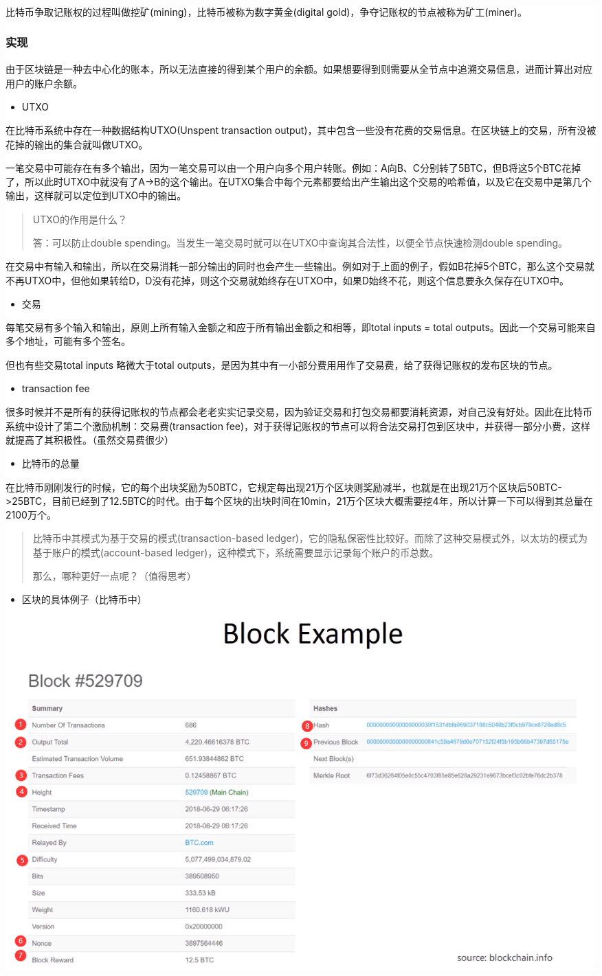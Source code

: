 比特币争取记账权的过程叫做挖矿(mining)，比特币被称为数字黄金(digital gold)，争夺记账权的节点被称为矿工(miner)。

### 实现

由于区块链是一种去中心化的账本，所以无法直接的得到某个用户的余额。如果想要得到则需要从全节点中追溯交易信息，进而计算出对应用户的账户余额。

- UTXO

在比特币系统中存在一种数据结构UTXO(Unspent transaction output)，其中包含一些没有花费的交易信息。在区块链上的交易，所有没被花掉的输出的集合就叫做UTXO。

一笔交易中可能存在有多个输出，因为一笔交易可以由一个用户向多个用户转账。例如：A向B、C分别转了5BTC，但B将这5个BTC花掉了，所以此时UTXO中就没有了A->B的这个输出。在UTXO集合中每个元素都要给出产生输出这个交易的哈希值，以及它在交易中是第几个输出，这样就可以定位到UTXO中的输出。

> UTXO的作用是什么？
>
> 答：可以防止double spending。当发生一笔交易时就可以在UTXO中查询其合法性，以便全节点快速检测double spending。

在交易中有输入和输出，所以在交易消耗一部分输出的同时也会产生一些输出。例如对于上面的例子，假如B花掉5个BTC，那么这个交易就不再UTXO中，但他如果转给D，D没有花掉，则这个交易就始终存在UTXO中，如果D始终不花，则这个信息要永久保存在UTXO中。

- 交易

每笔交易有多个输入和输出，原则上所有输入金额之和应于所有输出金额之和相等，即total inputs = total outputs。因此一个交易可能来自多个地址，可能有多个签名。

但也有些交易total inputs 略微大于total outputs，是因为其中有一小部分费用用作了交易费，给了获得记账权的发布区块的节点。

- transaction fee

很多时候并不是所有的获得记账权的节点都会老老实实记录交易，因为验证交易和打包交易都要消耗资源，对自己没有好处。因此在比特币系统中设计了第二个激励机制：交易费(transaction fee)，对于获得记账权的节点可以将合法交易打包到区块中，并获得一部分小费，这样就提高了其积极性。（虽然交易费很少）

- 比特币的总量

在比特币刚刚发行的时候，它的每个出块奖励为50BTC，它规定每出现21万个区块则奖励减半，也就是在出现21万个区块后50BTC->25BTC，目前已经到了12.5BTC的时代。由于每个区块的出块时间在10min，21万个区块大概需要挖4年，所以计算一下可以得到其总量在2100万个。

> 比特币中其模式为基于交易的模式(transaction-based ledger)，它的隐私保密性比较好。而除了这种交易模式外，以太坊的模式为基于账户的模式(account-based ledger)，这种模式下，系统需要显示记录每个账户的币总数。
>
> 那么，哪种更好一点呢？（值得思考）

- 区块的具体例子（比特币中）

![image-20210602221749134](assets/image-20210602221749134.png)

